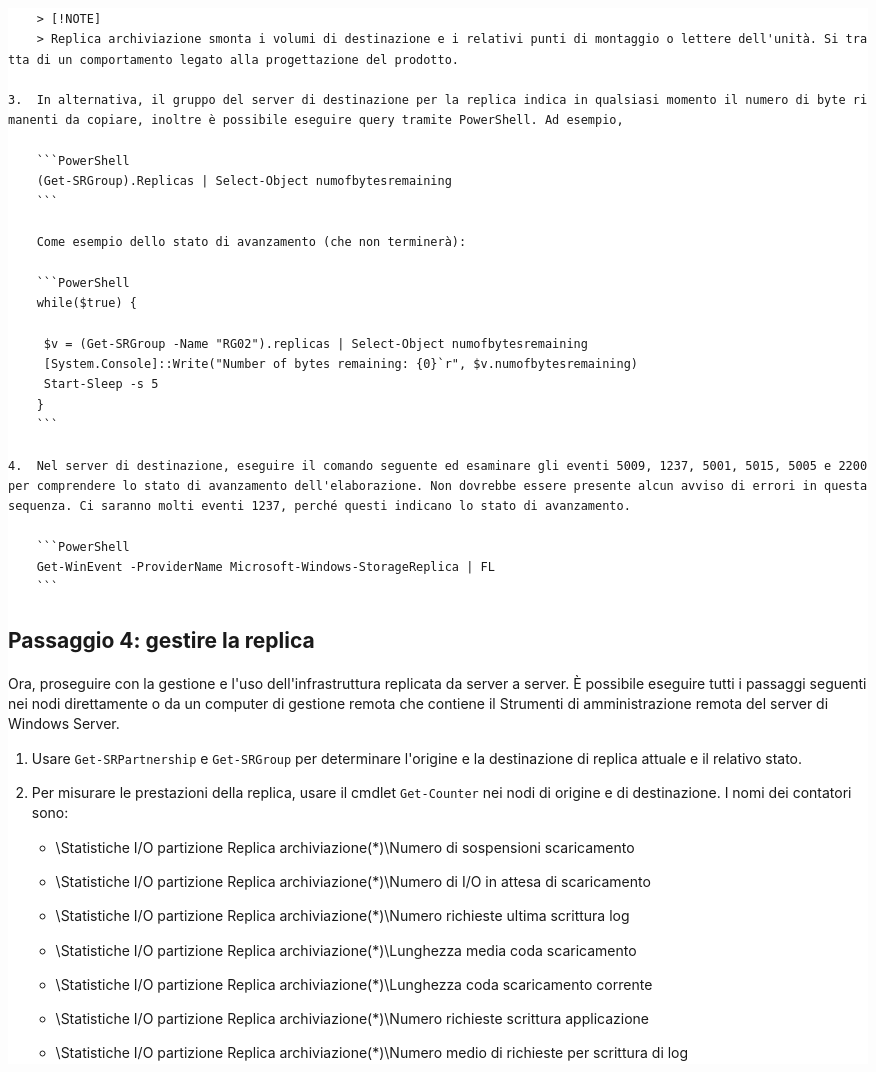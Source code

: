         > [!NOTE]
        > Replica archiviazione smonta i volumi di destinazione e i relativi punti di montaggio o lettere dell'unità. Si tratta di un comportamento legato alla progettazione del prodotto.  

    3.  In alternativa, il gruppo del server di destinazione per la replica indica in qualsiasi momento il numero di byte rimanenti da copiare, inoltre è possibile eseguire query tramite PowerShell. Ad esempio,  

        ```PowerShell  
        (Get-SRGroup).Replicas | Select-Object numofbytesremaining  
        ```  

        Come esempio dello stato di avanzamento (che non terminerà):  

        ```PowerShell  
        while($true) {  

         $v = (Get-SRGroup -Name "RG02").replicas | Select-Object numofbytesremaining  
         [System.Console]::Write("Number of bytes remaining: {0}`r", $v.numofbytesremaining)  
         Start-Sleep -s 5  
        }  
        ```  

    4.  Nel server di destinazione, eseguire il comando seguente ed esaminare gli eventi 5009, 1237, 5001, 5015, 5005 e 2200 per comprendere lo stato di avanzamento dell'elaborazione. Non dovrebbe essere presente alcun avviso di errori in questa sequenza. Ci saranno molti eventi 1237, perché questi indicano lo stato di avanzamento.  

        ```PowerShell  
        Get-WinEvent -ProviderName Microsoft-Windows-StorageReplica | FL  
        ```  

## <a name="step-4-manage-replication"></a>Passaggio 4: gestire la replica

Ora, proseguire con la gestione e l'uso dell'infrastruttura replicata da server a server. È possibile eseguire tutti i passaggi seguenti nei nodi direttamente o da un computer di gestione remota che contiene il Strumenti di amministrazione remota del server di Windows Server.  

1.  Usare `Get-SRPartnership` e `Get-SRGroup` per determinare l'origine e la destinazione di replica attuale e il relativo stato.  

2.  Per misurare le prestazioni della replica, usare il cmdlet `Get-Counter` nei nodi di origine e di destinazione. I nomi dei contatori sono:  

    -   \Statistiche I/O partizione Replica archiviazione(*)\Numero di sospensioni scaricamento  

    -   \Statistiche I/O partizione Replica archiviazione(*)\Numero di I/O in attesa di scaricamento  

    -   \Statistiche I/O partizione Replica archiviazione(*)\Numero richieste ultima scrittura log  

    -   \Statistiche I/O partizione Replica archiviazione(*)\Lunghezza media coda scaricamento  

    -   \Statistiche I/O partizione Replica archiviazione(*)\Lunghezza coda scaricamento corrente  

    -   \Statistiche I/O partizione Replica archiviazione(*)\Numero richieste scrittura applicazione  

    -   \Statistiche I/O partizione Replica archiviazione(*)\Numero medio di richieste per scrittura di log  
